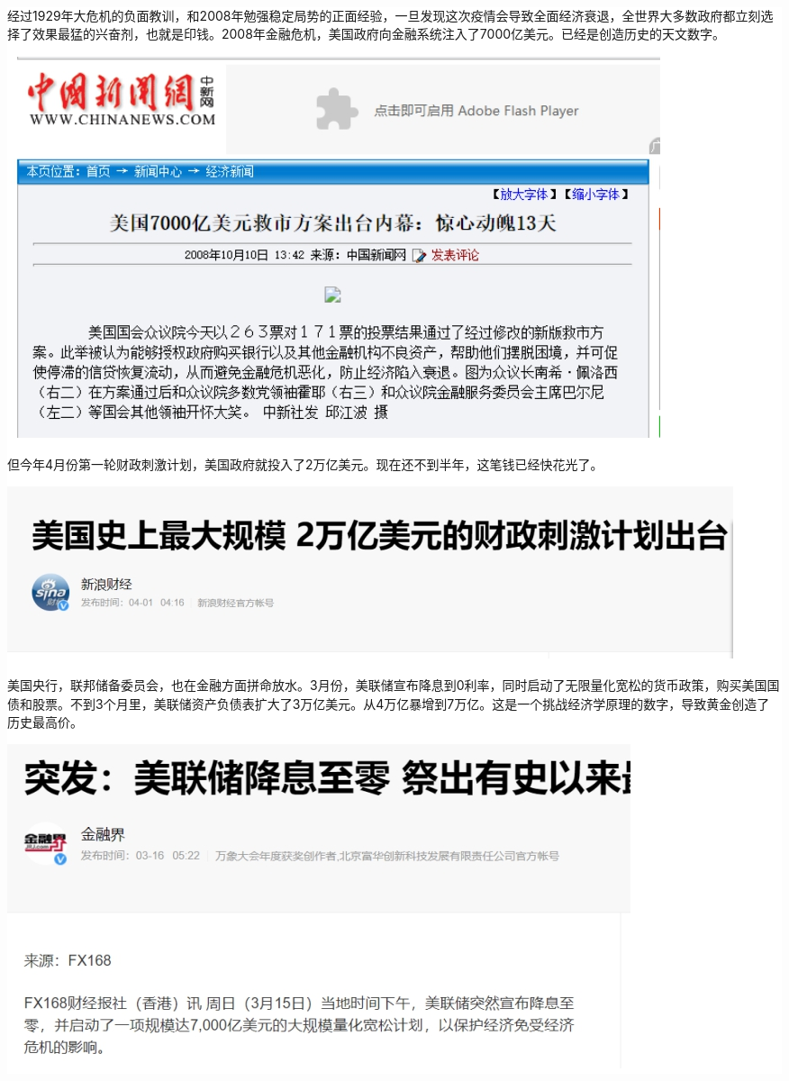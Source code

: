 经过1929年大危机的负面教训，和2008年勉强稳定局势的正面经验，一旦发现这次疫情会导致全面经济衰退，全世界大多数政府都立刻选择了效果最猛的兴奋剂，也就是印钱。2008年金融危机，美国政府向金融系统注入了7000亿美元。已经是创造历史的天文数字。

![](images/btnews/0101_0200/0170/media/image7.jpeg)

但今年4月份第一轮财政刺激计划，美国政府就投入了2万亿美元。现在还不到半年，这笔钱已经快花光了。

![](images/btnews/0101_0200/0170/media/image8.jpeg)

美国央行，联邦储备委员会，也在金融方面拼命放水。3月份，美联储宣布降息到0利率，同时启动了无限量化宽松的货币政策，购买美国国债和股票。不到3个月里，美联储资产负债表扩大了3万亿美元。从4万亿暴增到7万亿。这是一个挑战经济学原理的数字，导致黄金创造了历史最高价。

![](images/btnews/0101_0200/0170/media/image9.jpeg)
